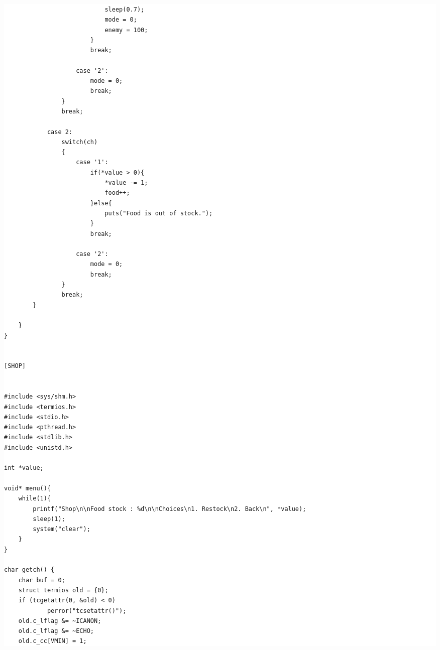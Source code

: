 ```
                            sleep(0.7);
                            mode = 0;
                            enemy = 100;
                        }
                        break;

                    case '2':
                        mode = 0;
                        break;
                }
                break;

            case 2:
                switch(ch)
                {
                    case '1':
                        if(*value > 0){
                            *value -= 1;
                            food++;
                        }else{
                            puts("Food is out of stock.");
                        }
                        break;

                    case '2':
                        mode = 0;
                        break;
                }
                break;
        }
        
    }
}


[SHOP]


#include <sys/shm.h>
#include <termios.h>
#include <stdio.h>
#include <pthread.h>
#include <stdlib.h>
#include <unistd.h>

int *value;

void* menu(){
    while(1){
        printf("Shop\n\nFood stock : %d\n\nChoices\n1. Restock\n2. Back\n", *value);
        sleep(1);
        system("clear");
    }
}

char getch() {
    char buf = 0;
    struct termios old = {0};
    if (tcgetattr(0, &old) < 0)
            perror("tcsetattr()");
    old.c_lflag &= ~ICANON;
    old.c_lflag &= ~ECHO;
    old.c_cc[VMIN] = 1;
```
